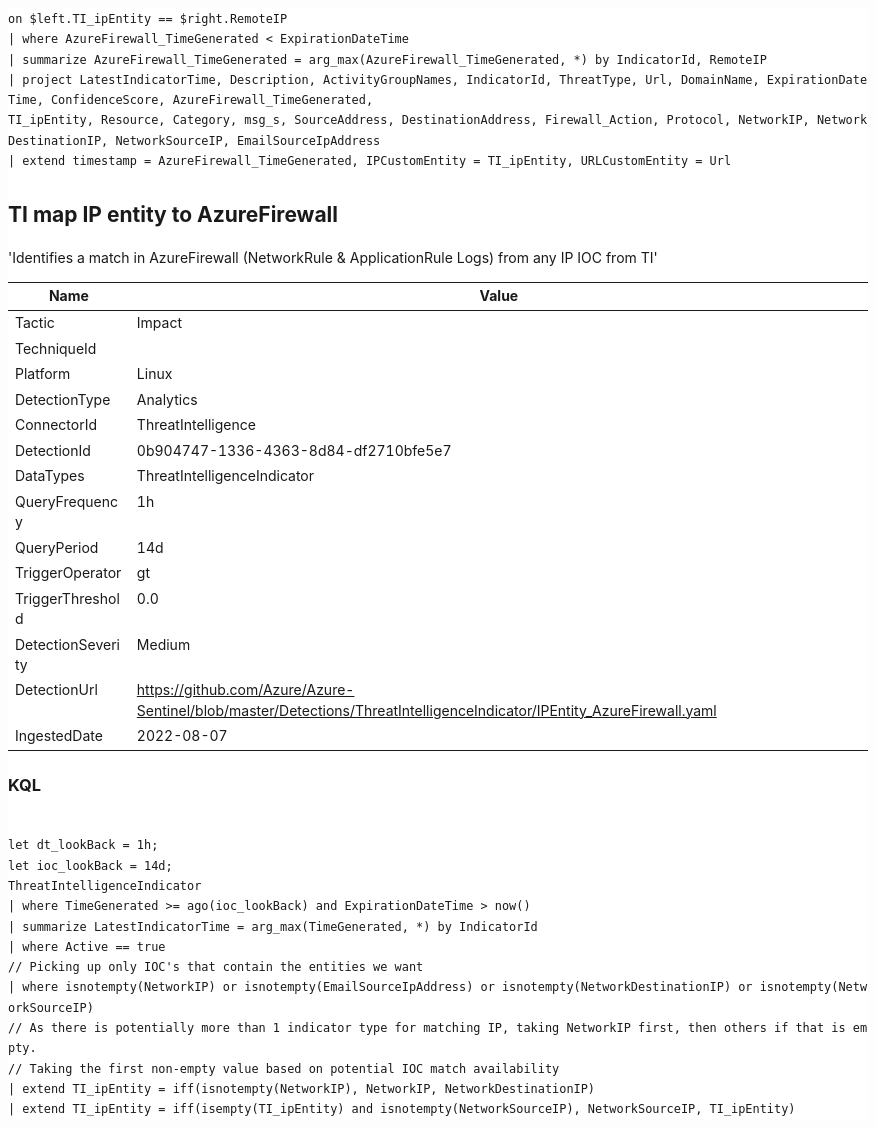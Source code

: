 ```kql
on $left.TI_ipEntity == $right.RemoteIP
| where AzureFirewall_TimeGenerated < ExpirationDateTime
| summarize AzureFirewall_TimeGenerated = arg_max(AzureFirewall_TimeGenerated, *) by IndicatorId, RemoteIP
| project LatestIndicatorTime, Description, ActivityGroupNames, IndicatorId, ThreatType, Url, DomainName, ExpirationDateTime, ConfidenceScore, AzureFirewall_TimeGenerated,
TI_ipEntity, Resource, Category, msg_s, SourceAddress, DestinationAddress, Firewall_Action, Protocol, NetworkIP, NetworkDestinationIP, NetworkSourceIP, EmailSourceIpAddress
| extend timestamp = AzureFirewall_TimeGenerated, IPCustomEntity = TI_ipEntity, URLCustomEntity = Url

```

## TI map IP entity to AzureFirewall

'Identifies a match in AzureFirewall (NetworkRule & ApplicationRule Logs) from any IP IOC from TI'

|Name | Value |
| --- | --- |
|Tactic | Impact|
|TechniqueId | |
|Platform | Linux|
|DetectionType | Analytics |
|ConnectorId | ThreatIntelligence |
|DetectionId | 0b904747-1336-4363-8d84-df2710bfe5e7 |
|DataTypes | ThreatIntelligenceIndicator |
|QueryFrequency | 1h |
|QueryPeriod | 14d |
|TriggerOperator | gt |
|TriggerThreshold | 0.0 |
|DetectionSeverity | Medium |
|DetectionUrl | https://github.com/Azure/Azure-Sentinel/blob/master/Detections/ThreatIntelligenceIndicator/IPEntity_AzureFirewall.yaml |
|IngestedDate | 2022-08-07 |

### KQL
```kql

let dt_lookBack = 1h;
let ioc_lookBack = 14d;
ThreatIntelligenceIndicator
| where TimeGenerated >= ago(ioc_lookBack) and ExpirationDateTime > now()
| summarize LatestIndicatorTime = arg_max(TimeGenerated, *) by IndicatorId
| where Active == true
// Picking up only IOC's that contain the entities we want
| where isnotempty(NetworkIP) or isnotempty(EmailSourceIpAddress) or isnotempty(NetworkDestinationIP) or isnotempty(NetworkSourceIP)
// As there is potentially more than 1 indicator type for matching IP, taking NetworkIP first, then others if that is empty.
// Taking the first non-empty value based on potential IOC match availability
| extend TI_ipEntity = iff(isnotempty(NetworkIP), NetworkIP, NetworkDestinationIP)
| extend TI_ipEntity = iff(isempty(TI_ipEntity) and isnotempty(NetworkSourceIP), NetworkSourceIP, TI_ipEntity)
```